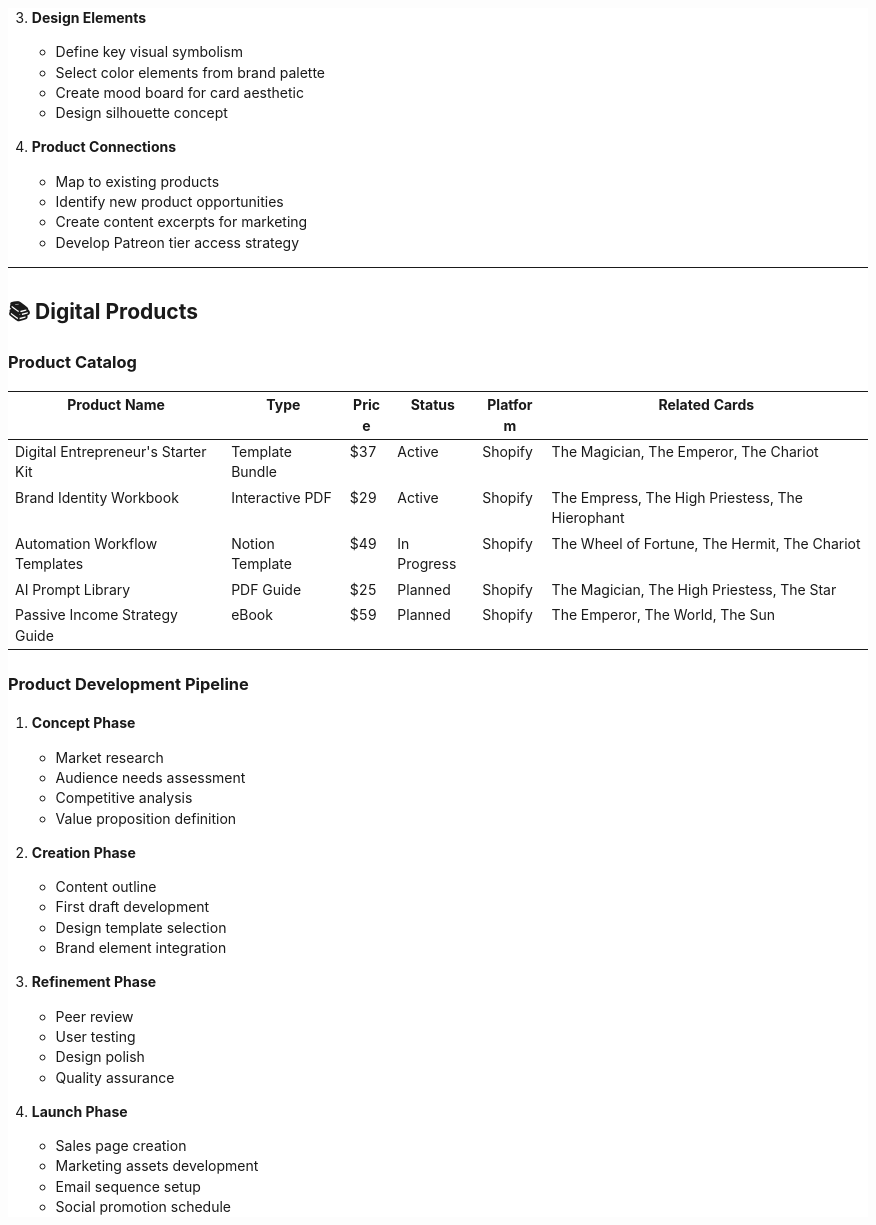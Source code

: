 3. **Design Elements**
   - Define key visual symbolism
   - Select color elements from brand palette
   - Create mood board for card aesthetic
   - Design silhouette concept

4. **Product Connections**
   - Map to existing products
   - Identify new product opportunities
   - Create content excerpts for marketing
   - Develop Patreon tier access strategy

---

## 📚 Digital Products

### Product Catalog

| Product Name | Type | Price | Status | Platform | Related Cards |
|--------------|------|-------|--------|----------|--------------|
| Digital Entrepreneur's Starter Kit | Template Bundle | $37 | Active | Shopify | The Magician, The Emperor, The Chariot |
| Brand Identity Workbook | Interactive PDF | $29 | Active | Shopify | The Empress, The High Priestess, The Hierophant |
| Automation Workflow Templates | Notion Template | $49 | In Progress | Shopify | The Wheel of Fortune, The Hermit, The Chariot |
| AI Prompt Library | PDF Guide | $25 | Planned | Shopify | The Magician, The High Priestess, The Star |
| Passive Income Strategy Guide | eBook | $59 | Planned | Shopify | The Emperor, The World, The Sun |

### Product Development Pipeline

1. **Concept Phase**
   - Market research
   - Audience needs assessment
   - Competitive analysis
   - Value proposition definition

2. **Creation Phase**
   - Content outline
   - First draft development
   - Design template selection
   - Brand element integration

3. **Refinement Phase**
   - Peer review
   - User testing
   - Design polish
   - Quality assurance

4. **Launch Phase**
   - Sales page creation
   - Marketing assets development
   - Email sequence setup
   - Social promotion schedule
